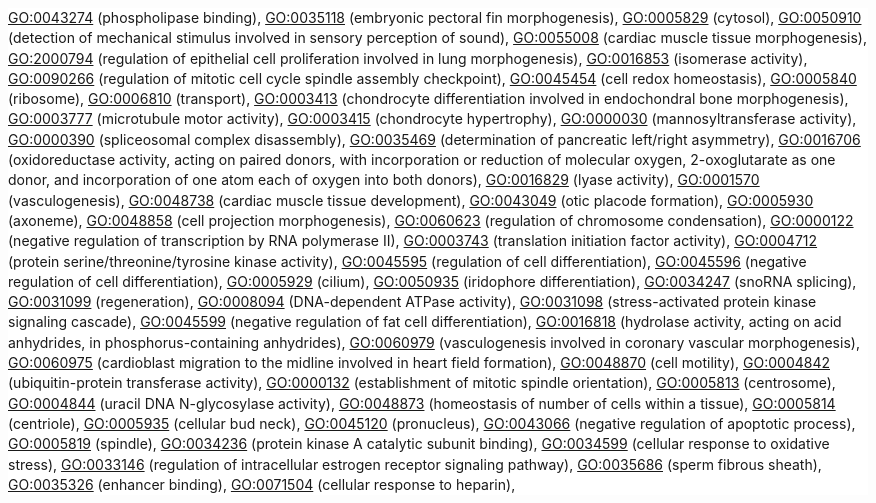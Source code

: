 [GO:0043274](http://purl.obolibrary.org/obo/GO_0043274) (phospholipase binding), [GO:0035118](http://purl.obolibrary.org/obo/GO_0035118) (embryonic pectoral fin morphogenesis), [GO:0005829](http://purl.obolibrary.org/obo/GO_0005829) (cytosol), [GO:0050910](http://purl.obolibrary.org/obo/GO_0050910) (detection of mechanical stimulus involved in sensory perception of sound), [GO:0055008](http://purl.obolibrary.org/obo/GO_0055008) (cardiac muscle tissue morphogenesis), [GO:2000794](http://purl.obolibrary.org/obo/GO_2000794) (regulation of epithelial cell proliferation involved in lung morphogenesis), [GO:0016853](http://purl.obolibrary.org/obo/GO_0016853) (isomerase activity), [GO:0090266](http://purl.obolibrary.org/obo/GO_0090266) (regulation of mitotic cell cycle spindle assembly checkpoint), [GO:0045454](http://purl.obolibrary.org/obo/GO_0045454) (cell redox homeostasis), [GO:0005840](http://purl.obolibrary.org/obo/GO_0005840) (ribosome), [GO:0006810](http://purl.obolibrary.org/obo/GO_0006810) (transport), [GO:0003413](http://purl.obolibrary.org/obo/GO_0003413) (chondrocyte differentiation involved in endochondral bone morphogenesis), [GO:0003777](http://purl.obolibrary.org/obo/GO_0003777) (microtubule motor activity), [GO:0003415](http://purl.obolibrary.org/obo/GO_0003415) (chondrocyte hypertrophy), [GO:0000030](http://purl.obolibrary.org/obo/GO_0000030) (mannosyltransferase activity), [GO:0000390](http://purl.obolibrary.org/obo/GO_0000390) (spliceosomal complex disassembly), [GO:0035469](http://purl.obolibrary.org/obo/GO_0035469) (determination of pancreatic left/right asymmetry), [GO:0016706](http://purl.obolibrary.org/obo/GO_0016706) (oxidoreductase activity, acting on paired donors, with incorporation or reduction of molecular oxygen, 2-oxoglutarate as one donor, and incorporation of one atom each of oxygen into both donors), [GO:0016829](http://purl.obolibrary.org/obo/GO_0016829) (lyase activity), [GO:0001570](http://purl.obolibrary.org/obo/GO_0001570) (vasculogenesis), [GO:0048738](http://purl.obolibrary.org/obo/GO_0048738) (cardiac muscle tissue development), [GO:0043049](http://purl.obolibrary.org/obo/GO_0043049) (otic placode formation), [GO:0005930](http://purl.obolibrary.org/obo/GO_0005930) (axoneme), [GO:0048858](http://purl.obolibrary.org/obo/GO_0048858) (cell projection morphogenesis), [GO:0060623](http://purl.obolibrary.org/obo/GO_0060623) (regulation of chromosome condensation), [GO:0000122](http://purl.obolibrary.org/obo/GO_0000122) (negative regulation of transcription by RNA polymerase II), [GO:0003743](http://purl.obolibrary.org/obo/GO_0003743) (translation initiation factor activity), [GO:0004712](http://purl.obolibrary.org/obo/GO_0004712) (protein serine/threonine/tyrosine kinase activity), [GO:0045595](http://purl.obolibrary.org/obo/GO_0045595) (regulation of cell differentiation), [GO:0045596](http://purl.obolibrary.org/obo/GO_0045596) (negative regulation of cell differentiation), [GO:0005929](http://purl.obolibrary.org/obo/GO_0005929) (cilium), [GO:0050935](http://purl.obolibrary.org/obo/GO_0050935) (iridophore differentiation), [GO:0034247](http://purl.obolibrary.org/obo/GO_0034247) (snoRNA splicing), [GO:0031099](http://purl.obolibrary.org/obo/GO_0031099) (regeneration), [GO:0008094](http://purl.obolibrary.org/obo/GO_0008094) (DNA-dependent ATPase activity), [GO:0031098](http://purl.obolibrary.org/obo/GO_0031098) (stress-activated protein kinase signaling cascade), [GO:0045599](http://purl.obolibrary.org/obo/GO_0045599) (negative regulation of fat cell differentiation), [GO:0016818](http://purl.obolibrary.org/obo/GO_0016818) (hydrolase activity, acting on acid anhydrides, in phosphorus-containing anhydrides), [GO:0060979](http://purl.obolibrary.org/obo/GO_0060979) (vasculogenesis involved in coronary vascular morphogenesis), [GO:0060975](http://purl.obolibrary.org/obo/GO_0060975) (cardioblast migration to the midline involved in heart field formation), [GO:0048870](http://purl.obolibrary.org/obo/GO_0048870) (cell motility), [GO:0004842](http://purl.obolibrary.org/obo/GO_0004842) (ubiquitin-protein transferase activity), [GO:0000132](http://purl.obolibrary.org/obo/GO_0000132) (establishment of mitotic spindle orientation), [GO:0005813](http://purl.obolibrary.org/obo/GO_0005813) (centrosome), [GO:0004844](http://purl.obolibrary.org/obo/GO_0004844) (uracil DNA N-glycosylase activity), [GO:0048873](http://purl.obolibrary.org/obo/GO_0048873) (homeostasis of number of cells within a tissue), [GO:0005814](http://purl.obolibrary.org/obo/GO_0005814) (centriole), [GO:0005935](http://purl.obolibrary.org/obo/GO_0005935) (cellular bud neck), [GO:0045120](http://purl.obolibrary.org/obo/GO_0045120) (pronucleus), [GO:0043066](http://purl.obolibrary.org/obo/GO_0043066) (negative regulation of apoptotic process), [GO:0005819](http://purl.obolibrary.org/obo/GO_0005819) (spindle), [GO:0034236](http://purl.obolibrary.org/obo/GO_0034236) (protein kinase A catalytic subunit binding), [GO:0034599](http://purl.obolibrary.org/obo/GO_0034599) (cellular response to oxidative stress), [GO:0033146](http://purl.obolibrary.org/obo/GO_0033146) (regulation of intracellular estrogen receptor signaling pathway), [GO:0035686](http://purl.obolibrary.org/obo/GO_0035686) (sperm fibrous sheath), [GO:0035326](http://purl.obolibrary.org/obo/GO_0035326) (enhancer binding), [GO:0071504](http://purl.obolibrary.org/obo/GO_0071504) (cellular response to heparin), 
